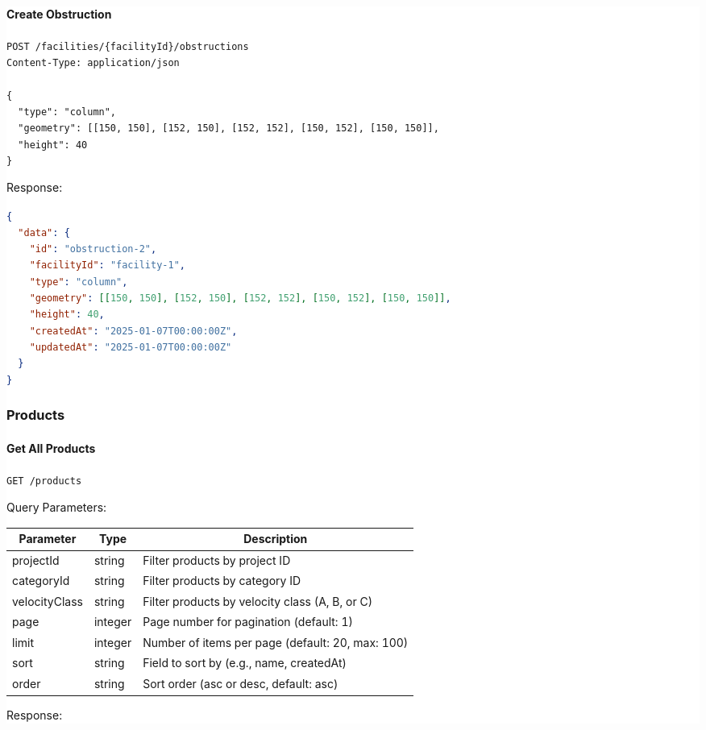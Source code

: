 #### Create Obstruction

```http
POST /facilities/{facilityId}/obstructions
Content-Type: application/json

{
  "type": "column",
  "geometry": [[150, 150], [152, 150], [152, 152], [150, 152], [150, 150]],
  "height": 40
}
```

Response:

```json
{
  "data": {
    "id": "obstruction-2",
    "facilityId": "facility-1",
    "type": "column",
    "geometry": [[150, 150], [152, 150], [152, 152], [150, 152], [150, 150]],
    "height": 40,
    "createdAt": "2025-01-07T00:00:00Z",
    "updatedAt": "2025-01-07T00:00:00Z"
  }
}
```

### Products

#### Get All Products

```http
GET /products
```

Query Parameters:

| Parameter | Type | Description |
|-----------|------|-------------|
| projectId | string | Filter products by project ID |
| categoryId | string | Filter products by category ID |
| velocityClass | string | Filter products by velocity class (A, B, or C) |
| page | integer | Page number for pagination (default: 1) |
| limit | integer | Number of items per page (default: 20, max: 100) |
| sort | string | Field to sort by (e.g., name, createdAt) |
| order | string | Sort order (asc or desc, default: asc) |

Response:
